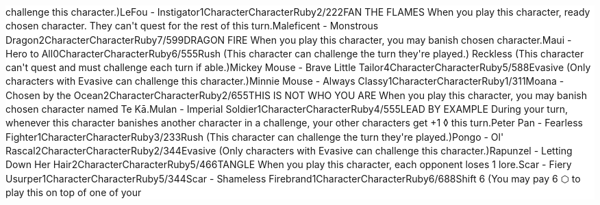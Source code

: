 challenge this character.)</text></card><card><name>LeFou - Instigator</name><set rarity="Rare" uuid="112/204 • EN • 1" picurl="https://api.lorcana.ravensburger.com/images/en/expansions/1/cards/1468x2048/601ca99d55f00a2e8e736676b606a4d31d374fdd.jpg"/><prop><lore>1</lore><maintype>Character</maintype><type>Character</type><colors>Ruby</colors><pt>2/2</pt><cmc>2</cmc><manacost>2</manacost></prop><text>FAN THE FLAMES When you play this character,
ready chosen character. They can't quest for the
rest of this turn.</text></card><card><name>Maleficent - Monstrous Dragon</name><set rarity="Legendary" uuid="113/204 • EN • 1" picurl="https://api.lorcana.ravensburger.com/images/en/expansions/1/cards/1468x2048/e993215bfdaa515f6ea00fafc1918f549119f993.jpg"/><prop><lore>2</lore><maintype>Character</maintype><type>Character</type><colors>Ruby</colors><pt>7/5</pt><cmc>9</cmc><manacost>9</manacost></prop><text>DRAGON FIRE When you play this character,
you may banish chosen character.</text></card><card><name>Maui - Hero to All</name><set rarity="Rare" uuid="114/204 • EN • 1" picurl="https://api.lorcana.ravensburger.com/images/en/expansions/1/cards/1468x2048/ecb7937db58ec9dea0c47db88463d85e81143032.jpg"/><prop><lore>0</lore><maintype>Character</maintype><type>Character</type><colors>Ruby</colors><pt>6/5</pt><cmc>5</cmc><manacost>5</manacost></prop><text>Rush (This character can challenge the turn they're
played.)
Reckless (This character can't quest and must
challenge each turn if able.)</text></card><card><name>Mickey Mouse - Brave Little Tailor</name><set rarity="Legendary" uuid="115/204 • EN • 1" picurl="https://api.lorcana.ravensburger.com/images/en/expansions/1/cards/1468x2048/efa6e44dfa0145249be273ecd84a97f534b04920.jpg"/><prop><lore>4</lore><maintype>Character</maintype><type>Character</type><colors>Ruby</colors><pt>5/5</pt><cmc>8</cmc><manacost>8</manacost></prop><text>Evasive (Only characters with Evasive can
challenge this character.)</text></card><card><name>Minnie Mouse - Always Classy</name><set rarity="Common" uuid="116/204 • EN • 1" picurl="https://api.lorcana.ravensburger.com/images/en/expansions/1/cards/1468x2048/683e725c03a87baaad2623231644e944e537acab.jpg"/><prop><lore>1</lore><maintype>Character</maintype><type>Character</type><colors>Ruby</colors><pt>1/3</pt><cmc>1</cmc><manacost>1</manacost></prop><text/></card><card><name>Moana - Chosen by the Ocean</name><set rarity="Uncommon" uuid="117/204 • EN • 1" picurl="https://api.lorcana.ravensburger.com/images/en/expansions/1/cards/1468x2048/d0e2dbb0bac1917d360aaf52c01a2a4b669e8cdb.jpg"/><prop><lore>2</lore><maintype>Character</maintype><type>Character</type><colors>Ruby</colors><pt>2/6</pt><cmc>5</cmc><manacost>5</manacost></prop><text>THIS IS NOT WHO YOU ARE When you play
this character, you may banish chosen character
named Te Kā.</text></card><card><name>Mulan - Imperial Soldier</name><set rarity="Super Rare" uuid="118/204 • EN • 1" picurl="https://api.lorcana.ravensburger.com/images/en/expansions/1/cards/1468x2048/12f0de3dc76e067d21ed85125716e02e9f1e69f0.jpg"/><prop><lore>1</lore><maintype>Character</maintype><type>Character</type><colors>Ruby</colors><pt>4/5</pt><cmc>5</cmc><manacost>5</manacost></prop><text>LEAD BY EXAMPLE During your turn, whenever
this character banishes another character in a
challenge, your other characters get +1 ◊ this
turn.</text></card><card><name>Peter Pan - Fearless Fighter</name><set rarity="Common" uuid="119/204 • EN • 1" picurl="https://api.lorcana.ravensburger.com/images/en/expansions/1/cards/1468x2048/a2e33d344f272e100d4a8efeabc7ae8a60a8ba7a.jpg"/><prop><lore>1</lore><maintype>Character</maintype><type>Character</type><colors>Ruby</colors><pt>3/2</pt><cmc>3</cmc><manacost>3</manacost></prop><text>Rush (This character can challenge the turn
they're played.)</text></card><card><name>Pongo - Ol' Rascal</name><set rarity="Common" uuid="120/204 • EN • 1" picurl="https://api.lorcana.ravensburger.com/images/en/expansions/1/cards/1468x2048/775bc5c30e27f0e562115d136e7f7edbd3cead89.jpg"/><prop><lore>2</lore><maintype>Character</maintype><type>Character</type><colors>Ruby</colors><pt>2/3</pt><cmc>4</cmc><manacost>4</manacost></prop><text>Evasive (Only characters with Evasive can
challenge this character.)</text></card><card><name>Rapunzel - Letting Down Her Hair</name><set rarity="Uncommon" uuid="121/204 • EN • 1" picurl="https://api.lorcana.ravensburger.com/images/en/expansions/1/cards/1468x2048/8bd7954c40c1e59a900f71ea3a266732609915b1.jpg"/><prop><lore>2</lore><maintype>Character</maintype><type>Character</type><colors>Ruby</colors><pt>5/4</pt><cmc>6</cmc><manacost>6</manacost></prop><text>TANGLE When you play this character, each
opponent loses 1 lore.</text></card><card><name>Scar - Fiery Usurper</name><set rarity="Common" uuid="122/204 • EN • 1" picurl="https://api.lorcana.ravensburger.com/images/en/expansions/1/cards/1468x2048/05a8ea5382b9fd885261bb3eed0527d1d3b07262.jpg"/><prop><lore>1</lore><maintype>Character</maintype><type>Character</type><colors>Ruby</colors><pt>5/3</pt><cmc>4</cmc><manacost>4</manacost></prop><text/></card><card><name>Scar - Shameless Firebrand</name><set rarity="Rare" uuid="123/204 • EN • 1" picurl="https://api.lorcana.ravensburger.com/images/en/expansions/1/cards/1468x2048/40bd001563085fc35165329ea1ff5c5ecbdbbeef.jpg"/><prop><lore>1</lore><maintype>Character</maintype><type>Character</type><colors>Ruby</colors><pt>6/6</pt><cmc>8</cmc><manacost>8</manacost></prop><text>Shift 6 (You may pay 6 ⬡ to play this on top of one of your